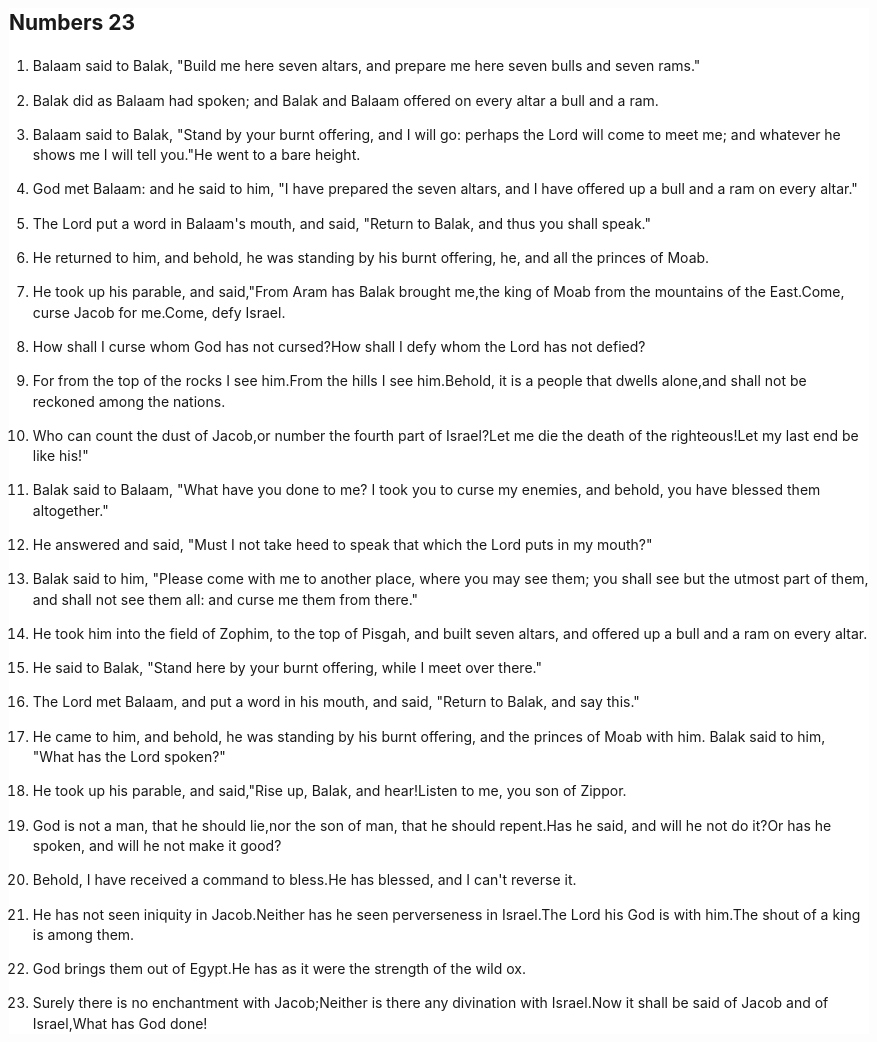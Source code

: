 ## Numbers 23

1. Balaam said to Balak, "Build me here seven altars, and prepare me here seven bulls and seven rams."

2. Balak did as Balaam had spoken; and Balak and Balaam offered on every altar a bull and a ram.

3. Balaam said to Balak, "Stand by your burnt offering, and I will go: perhaps the Lord will come to meet me; and whatever he shows me I will tell you."He went to a bare height.

4. God met Balaam: and he said to him, "I have prepared the seven altars, and I have offered up a bull and a ram on every altar."

5. The Lord put a word in Balaam's mouth, and said, "Return to Balak, and thus you shall speak."

6. He returned to him, and behold, he was standing by his burnt offering, he, and all the princes of Moab.

7. He took up his parable, and said,"From Aram has Balak brought me,the king of Moab from the mountains of the East.Come, curse Jacob for me.Come, defy Israel.

8. How shall I curse whom God has not cursed?How shall I defy whom the Lord has not defied?

9. For from the top of the rocks I see him.From the hills I see him.Behold, it is a people that dwells alone,and shall not be reckoned among the nations.

10. Who can count the dust of Jacob,or number the fourth part of Israel?Let me die the death of the righteous!Let my last end be like his!"

11. Balak said to Balaam, "What have you done to me? I took you to curse my enemies, and behold, you have blessed them altogether."

12. He answered and said, "Must I not take heed to speak that which the Lord puts in my mouth?"

13. Balak said to him, "Please come with me to another place, where you may see them; you shall see but the utmost part of them, and shall not see them all: and curse me them from there."

14. He took him into the field of Zophim, to the top of Pisgah, and built seven altars, and offered up a bull and a ram on every altar.

15. He said to Balak, "Stand here by your burnt offering, while I meet over there."

16. The Lord met Balaam, and put a word in his mouth, and said, "Return to Balak, and say this."

17. He came to him, and behold, he was standing by his burnt offering, and the princes of Moab with him. Balak said to him, "What has the Lord spoken?"

18. He took up his parable, and said,"Rise up, Balak, and hear!Listen to me, you son of Zippor.

19. God is not a man, that he should lie,nor the son of man, that he should repent.Has he said, and will he not do it?Or has he spoken, and will he not make it good?

20. Behold, I have received a command to bless.He has blessed, and I can't reverse it.

21. He has not seen iniquity in Jacob.Neither has he seen perverseness in Israel.The Lord his God is with him.The shout of a king is among them.

22. God brings them out of Egypt.He has as it were the strength of the wild ox.

23. Surely there is no enchantment with Jacob;Neither is there any divination with Israel.Now it shall be said of Jacob and of Israel,What has God done!
